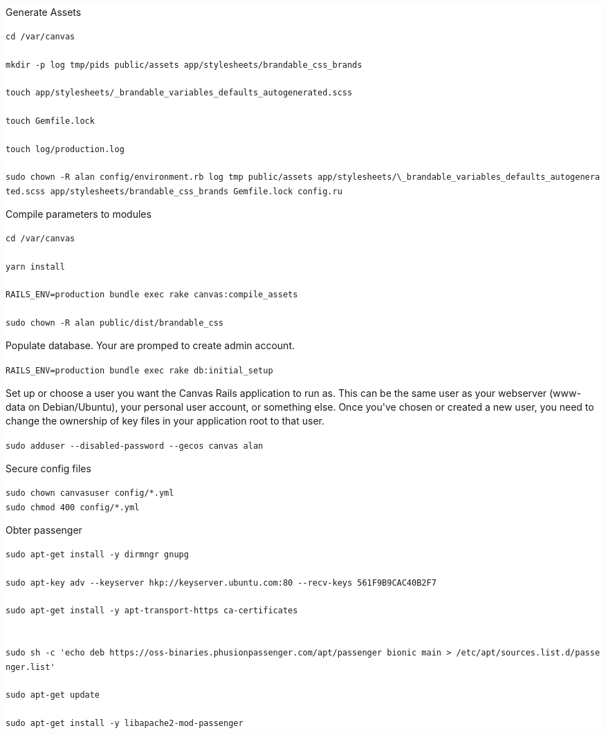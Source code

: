 Generate Assets

```
cd /var/canvas

mkdir -p log tmp/pids public/assets app/stylesheets/brandable_css_brands

touch app/stylesheets/_brandable_variables_defaults_autogenerated.scss

touch Gemfile.lock

touch log/production.log

sudo chown -R alan config/environment.rb log tmp public/assets app/stylesheets/\_brandable_variables_defaults_autogenerated.scss app/stylesheets/brandable_css_brands Gemfile.lock config.ru
```

Compile parameters to modules

```
cd /var/canvas

yarn install

RAILS_ENV=production bundle exec rake canvas:compile_assets

sudo chown -R alan public/dist/brandable_css
```

Populate database.
Your are promped to create admin account.

```
RAILS_ENV=production bundle exec rake db:initial_setup
```

Set up or choose a user you want the Canvas Rails application to run as. This can be the same user as your webserver (www-data on Debian/Ubuntu), your personal user account, or something else. Once you've chosen or created a new user, you need to change the ownership of key files in your application root to that user.

```
sudo adduser --disabled-password --gecos canvas alan
```

Secure config files

```
sudo chown canvasuser config/*.yml
sudo chmod 400 config/*.yml
```

Obter passenger

```
sudo apt-get install -y dirmngr gnupg

sudo apt-key adv --keyserver hkp://keyserver.ubuntu.com:80 --recv-keys 561F9B9CAC40B2F7

sudo apt-get install -y apt-transport-https ca-certificates


sudo sh -c 'echo deb https://oss-binaries.phusionpassenger.com/apt/passenger bionic main > /etc/apt/sources.list.d/passenger.list'

sudo apt-get update

sudo apt-get install -y libapache2-mod-passenger
```
